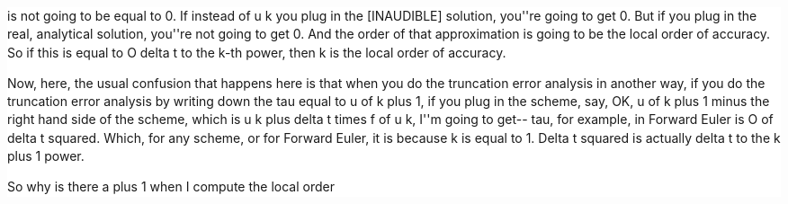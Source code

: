   <span m="826970">is</span> <span m="827160">not</span> <span m="827430">going</span>
  <span m="827550">to</span> <span m="827620">be</span> <span m="827730">equal to</span>
  <span m="828080">0.</span> <span m="829930">If</span> <span m="830540">instead</span>
  <span m="830920">of</span> <span m="831060">u k</span> <span m="831540">you</span>
  <span m="831780">plug in</span> <span m="832370">the</span> <span m="832510">[INAUDIBLE]</span>
  <span m="832850">solution,</span> <span m="833250">you''re</span> <span m="833370">going</span>
  <span m="833490">to</span> <span m="833550">get</span> <span m="833740">0.</span>
  <span m="833970">But</span> <span m="834260">if</span> <span m="834480">you</span>
  <span m="834760">plug in</span> <span m="835380">the</span> <span m="835500">real,</span>
  <span m="835970">analytical</span> <span m="836670">solution,</span> <span m="837220">you''re</span>
  <span m="837340">not</span> <span m="837540">going</span> <span m="837680">to</span>
  <span m="837760">get</span> <span m="837980">0.</span> <span m="839700">And</span>
  <span m="840170">the</span> <span m="840430">order</span> <span m="841150">of</span>
  <span m="841510">that</span> <span m="842040">approximation</span> <span m="843310">is</span>
  <span m="843610">going</span> <span m="843790">to</span> <span m="843870">be</span>
  <span m="843970">the</span> <span m="844100">local</span> <span m="844500">order</span>
  <span m="844945">of</span> <span m="845390">accuracy.</span> <span m="847620">So</span>
  <span m="847990">if</span> <span m="848290">this</span> <span m="848650">is</span>
  <span m="849050">equal</span> <span m="849540">to</span> <span m="849815">O</span>
  <span m="850400">delta</span> <span m="850550">t</span> <span m="851880">to</span>
  <span m="852140">the</span> <span m="852320">k-th</span> <span m="853055">power,</span>
  <span m="853660">then</span> <span m="854070">k</span> <span m="855180">is</span>
  <span m="855780">the</span> <span m="855910">local</span> <span m="858350">order</span>
  <span m="859010">of</span> <span m="859290">accuracy.</span></p> <p><span m="861710">Now,</span>
  <span m="861910">here,</span> <span m="863110">the</span> <span m="863380">usual</span>
  <span m="863940">confusion</span> <span m="864630">that</span> <span m="864800">happens</span>
  <span m="865230">here</span> <span m="865430">is</span> <span m="865640">that</span>
  <span m="867560">when</span> <span m="867880">you</span> <span m="868150">do</span>
  <span m="868330">the</span> <span m="868500">truncation</span> <span m="868990">error</span>
  <span m="869180">analysis</span> <span m="869830">in</span> <span m="869980">another</span>
  <span m="870440">way,</span> <span m="871522">if you</span> <span m="872100">do</span>
  <span m="872280">the</span> <span m="872380">truncation</span> <span m="872950">error</span>
  <span m="873330">analysis</span> <span m="873880">by</span> <span m="874280">writing</span>
  <span m="874800">down</span> <span m="875100">the</span> <span m="875260">tau</span>
  <span m="876630">equal</span> <span m="877210">to</span> <span m="878590">u</span>
  <span m="879080">of</span> <span m="879320">k</span> <span m="879655">plus</span>
  <span m="879990">1,</span> <span m="880500">if</span> <span m="880670">you</span>
  <span m="880880">plug</span> <span m="881650">in</span> <span m="881890">the</span>
  <span m="881980">scheme,</span> <span m="883000">say,</span> <span m="883220">OK,</span>
  <span m="883760">u</span> <span m="884090">of</span> <span m="884280">k</span> <span
  m="884590">plus 1</span> <span m="885220">minus</span> <span m="885500">the</span>
  <span m="885630">right</span> <span m="885870">hand</span> <span m="886030">side</span>
  <span m="886240">of</span> <span m="886340">the</span> <span m="886460">scheme,</span>
  <span m="886810">which</span> <span m="887000">is</span> <span m="887130">u k</span>
  <span m="888621">plus</span> <span m="889118">delta</span> <span m="889615">t</span>
  <span m="890112">times</span> <span m="890609">f of</span> <span m="891110">u k,</span>
  <span m="893960">I''m</span> <span m="894170">going</span> <span m="894310">to</span>
  <span m="895360">get--</span> <span m="896410">tau,</span> <span m="896890">for</span>
  <span m="897030">example,</span> <span m="897500">in</span> <span m="897630">Forward
  Euler</span> <span m="898720">is</span> <span m="899130">O</span> <span m="899520">of</span>
  <span m="899600">delta</span> <span m="899880">t</span> <span m="900290">squared.</span>
  <span m="900910">Which,</span> <span m="902330">for</span> <span m="902670">any</span>
  <span m="903410">scheme,</span> <span m="903790">or</span> <span m="904170">for</span>
  <span m="904430">Forward Euler,</span> <span m="906500">it</span> <span m="906636">is</span>
  <span m="906773">because</span> <span m="906910">k</span> <span m="907372">is equal</span>
  <span m="907834">to</span> <span m="908296">1.</span> <span m="909220">Delta</span>
  <span m="909340">t</span> <span m="909450">squared</span> <span m="909740">is</span>
  <span m="910116">actually</span> <span m="910870">delta</span> <span m="911260">t</span>
  <span m="911440">to the k plus</span> <span m="911660">1</span> <span m="912136">power.</span></p>
  <p><span m="913090">So</span> <span m="913220">why</span> <span m="913650">is</span>
  <span m="913800">there</span> <span m="914010">a</span> <span m="914490">plus 1</span>
  <span m="914790">when</span> <span m="915160">I</span> <span m="916030">compute</span>
  <span m="916670">the</span> <span m="916780">local</span> <span m="916990">order
